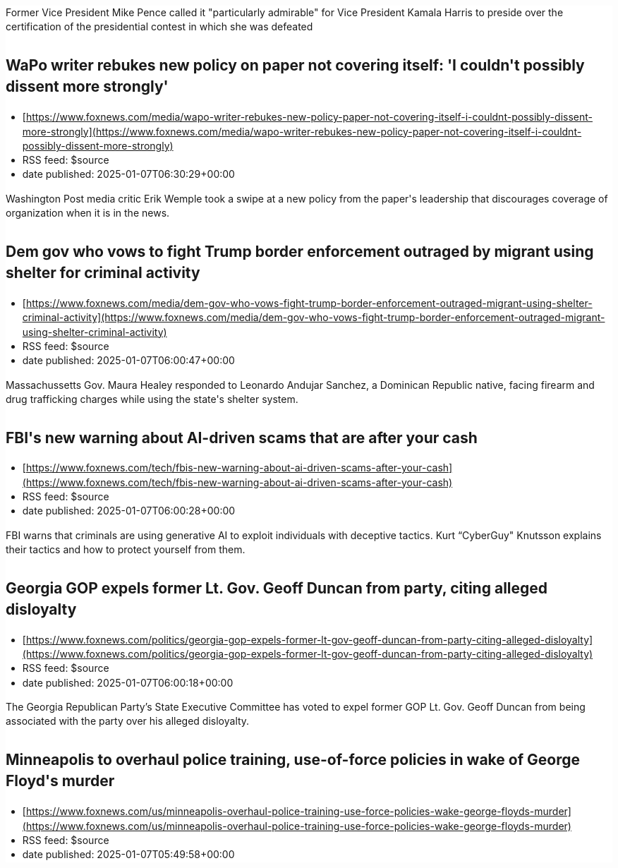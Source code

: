 Former Vice President Mike Pence called it &quot;particularly admirable&quot; for Vice President Kamala Harris to preside over the certification of the presidential contest in which she was defeated

## WaPo writer rebukes new policy on paper not covering itself: 'I couldn't possibly dissent more strongly'
 - [https://www.foxnews.com/media/wapo-writer-rebukes-new-policy-paper-not-covering-itself-i-couldnt-possibly-dissent-more-strongly](https://www.foxnews.com/media/wapo-writer-rebukes-new-policy-paper-not-covering-itself-i-couldnt-possibly-dissent-more-strongly)
 - RSS feed: $source
 - date published: 2025-01-07T06:30:29+00:00

Washington Post media critic Erik Wemple took a swipe at a new policy from the paper&apos;s leadership that discourages coverage of organization when it is in the news.

## Dem gov who vows to fight Trump border enforcement outraged by migrant using shelter for criminal activity
 - [https://www.foxnews.com/media/dem-gov-who-vows-fight-trump-border-enforcement-outraged-migrant-using-shelter-criminal-activity](https://www.foxnews.com/media/dem-gov-who-vows-fight-trump-border-enforcement-outraged-migrant-using-shelter-criminal-activity)
 - RSS feed: $source
 - date published: 2025-01-07T06:00:47+00:00

Massachussetts Gov. Maura Healey responded to Leonardo Andujar Sanchez, a Dominican Republic native, facing firearm and drug trafficking charges while using the state&apos;s shelter system.

## FBI's new warning about AI-driven scams that are after your cash
 - [https://www.foxnews.com/tech/fbis-new-warning-about-ai-driven-scams-after-your-cash](https://www.foxnews.com/tech/fbis-new-warning-about-ai-driven-scams-after-your-cash)
 - RSS feed: $source
 - date published: 2025-01-07T06:00:28+00:00

FBI warns that criminals are using generative AI to exploit individuals with deceptive tactics. Kurt “CyberGuy&quot; Knutsson explains their tactics and how to protect yourself from them.

## Georgia GOP expels former Lt. Gov. Geoff Duncan from party, citing alleged disloyalty
 - [https://www.foxnews.com/politics/georgia-gop-expels-former-lt-gov-geoff-duncan-from-party-citing-alleged-disloyalty](https://www.foxnews.com/politics/georgia-gop-expels-former-lt-gov-geoff-duncan-from-party-citing-alleged-disloyalty)
 - RSS feed: $source
 - date published: 2025-01-07T06:00:18+00:00

The Georgia Republican Party’s State Executive Committee has voted to expel former GOP Lt. Gov. Geoff Duncan from being associated with the party over his alleged disloyalty.

## Minneapolis to overhaul police training, use-of-force policies in wake of George Floyd's murder
 - [https://www.foxnews.com/us/minneapolis-overhaul-police-training-use-force-policies-wake-george-floyds-murder](https://www.foxnews.com/us/minneapolis-overhaul-police-training-use-force-policies-wake-george-floyds-murder)
 - RSS feed: $source
 - date published: 2025-01-07T05:49:58+00:00
